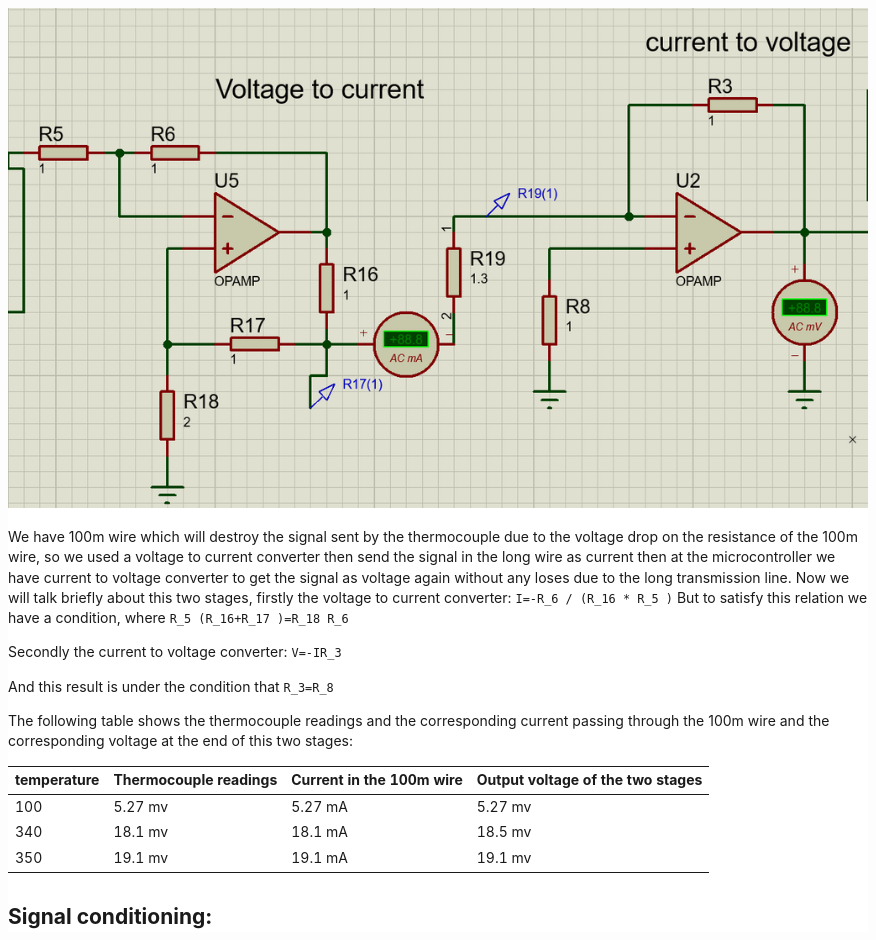 ![image info](./images/image3.png)

We have 100m wire which will destroy the signal sent by the thermocouple due to the voltage drop on the resistance of the 100m wire, so we used a voltage to current converter then send the signal in the long wire as current then at the microcontroller we have current to voltage converter to get the signal as voltage again without any loses due to the long transmission line.
Now we will talk briefly about this two stages, firstly the voltage to current converter:
`I=-R_6 / (R_16 * R_5 )`
But to satisfy this relation we have a condition, where
`R_5 (R_16+R_17 )=R_18 R_6`

Secondly the current to voltage converter:
`V=-IR_3`

And this result is under the condition that  `R_3=R_8`

The following table shows the thermocouple readings and the corresponding current passing through the 100m wire and the corresponding voltage at the end of this two stages:

| temperature | Thermocouple readings | Current in the 100m wire | Output voltage of the two stages |
| --- | --- | --- | --- |
| 100 | 5.27 mv | 5.27 mA | 5.27 mv |
| 340 | 18.1 mv | 18.1 mA | 18.5 mv |
| 350 | 19.1 mv | 19.1 mA | 19.1 mv |

## Signal conditioning:
